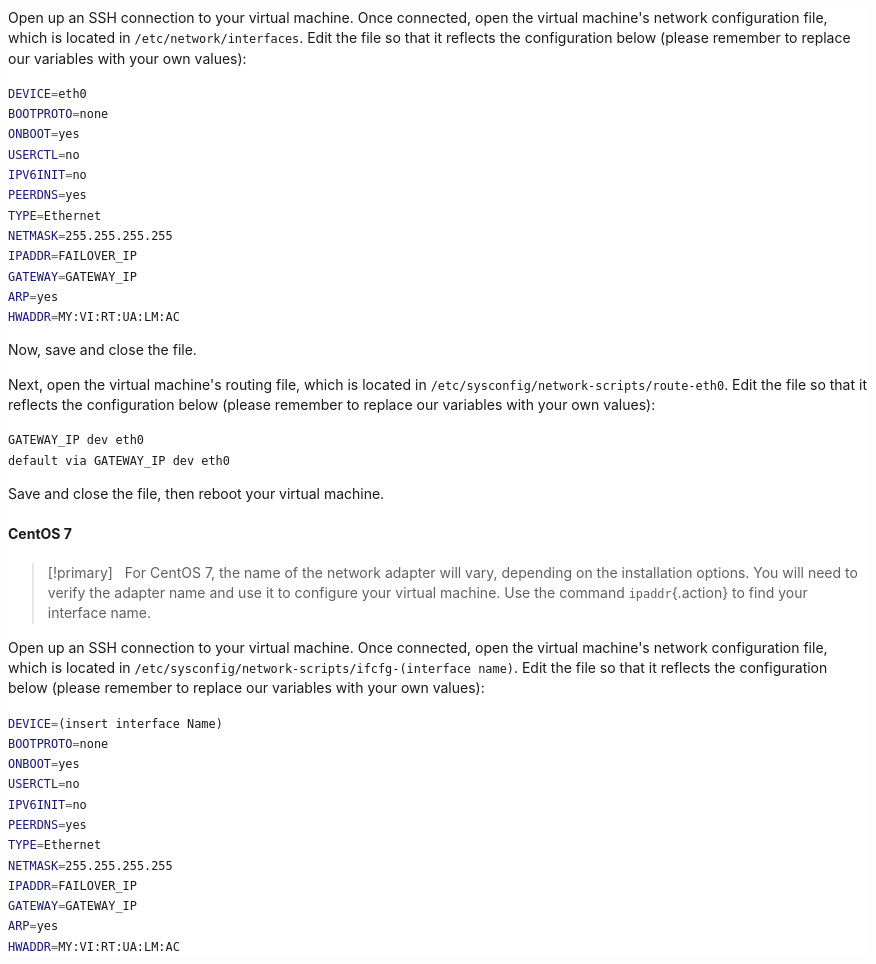 Open up an SSH connection to your virtual machine. Once connected, open the virtual machine's network configuration file, which is located in `/etc/network/interfaces`. Edit the file so that it reflects the configuration below (please remember to replace our variables with your own values):

```bash
DEVICE=eth0
BOOTPROTO=none
ONBOOT=yes
USERCTL=no
IPV6INIT=no
PEERDNS=yes
TYPE=Ethernet
NETMASK=255.255.255.255
IPADDR=FAILOVER_IP
GATEWAY=GATEWAY_IP
ARP=yes
HWADDR=MY:VI:RT:UA:LM:AC
```

Now, save and close the file.

Next, open the virtual machine's routing file, which is located in `/etc/sysconfig/network-scripts/route-eth0`. Edit the file so that it reflects the configuration below (please remember to replace our variables with your own values):

```bash
GATEWAY_IP dev eth0
default via GATEWAY_IP dev eth0
```

Save and close the file, then reboot your virtual machine.

#### CentOS 7

> [!primary]
> 
> For CentOS 7, the name of the network adapter will vary, depending on the installation options. You will need to verify the adapter name and use it to configure your virtual machine. Use the command `ipaddr`{.action} to find your interface name.
> 

Open up an SSH connection to your virtual machine. Once connected, open the virtual machine's network configuration file, which is located in `/etc/sysconfig/network-scripts/ifcfg-(interface name)`. Edit the file so that it reflects the configuration below (please remember to replace our variables with your own values):

```bash
DEVICE=(insert interface Name)
BOOTPROTO=none
ONBOOT=yes
USERCTL=no
IPV6INIT=no
PEERDNS=yes
TYPE=Ethernet
NETMASK=255.255.255.255
IPADDR=FAILOVER_IP
GATEWAY=GATEWAY_IP
ARP=yes
HWADDR=MY:VI:RT:UA:LM:AC
```
